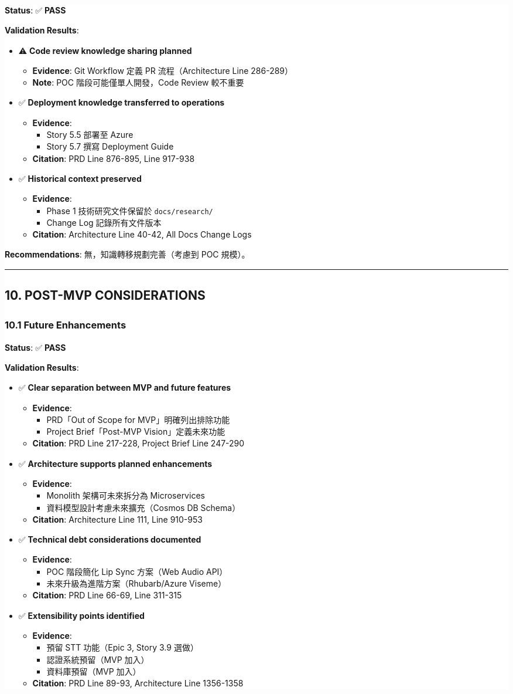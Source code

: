 **Status**: ✅ **PASS**

**Validation Results**:

- ⚠️ **Code review knowledge sharing planned**
  - **Evidence**: Git Workflow 定義 PR 流程（Architecture Line 286-289）
  - **Note**: POC 階段可能僅單人開發，Code Review 較不重要

- ✅ **Deployment knowledge transferred to operations**
  - **Evidence**: 
    - Story 5.5 部署至 Azure
    - Story 5.7 撰寫 Deployment Guide
  - **Citation**: PRD Line 876-895, Line 917-938

- ✅ **Historical context preserved**
  - **Evidence**: 
    - Phase 1 技術研究文件保留於 `docs/research/`
    - Change Log 記錄所有文件版本
  - **Citation**: Architecture Line 40-42, All Docs Change Logs

**Recommendations**: 無，知識轉移規劃完善（考慮到 POC 規模）。

---

## 10. POST-MVP CONSIDERATIONS

### 10.1 Future Enhancements

**Status**: ✅ **PASS**

**Validation Results**:

- ✅ **Clear separation between MVP and future features**
  - **Evidence**: 
    - PRD「Out of Scope for MVP」明確列出排除功能
    - Project Brief「Post-MVP Vision」定義未來功能
  - **Citation**: PRD Line 217-228, Project Brief Line 247-290

- ✅ **Architecture supports planned enhancements**
  - **Evidence**: 
    - Monolith 架構可未來拆分為 Microservices
    - 資料模型設計考慮未來擴充（Cosmos DB Schema）
  - **Citation**: Architecture Line 111, Line 910-953

- ✅ **Technical debt considerations documented**
  - **Evidence**: 
    - POC 階段簡化 Lip Sync 方案（Web Audio API）
    - 未來升級為進階方案（Rhubarb/Azure Viseme）
  - **Citation**: PRD Line 66-69, Line 311-315

- ✅ **Extensibility points identified**
  - **Evidence**: 
    - 預留 STT 功能（Epic 3, Story 3.9 選做）
    - 認證系統預留（MVP 加入）
    - 資料庫預留（MVP 加入）
  - **Citation**: PRD Line 89-93, Architecture Line 1356-1358

